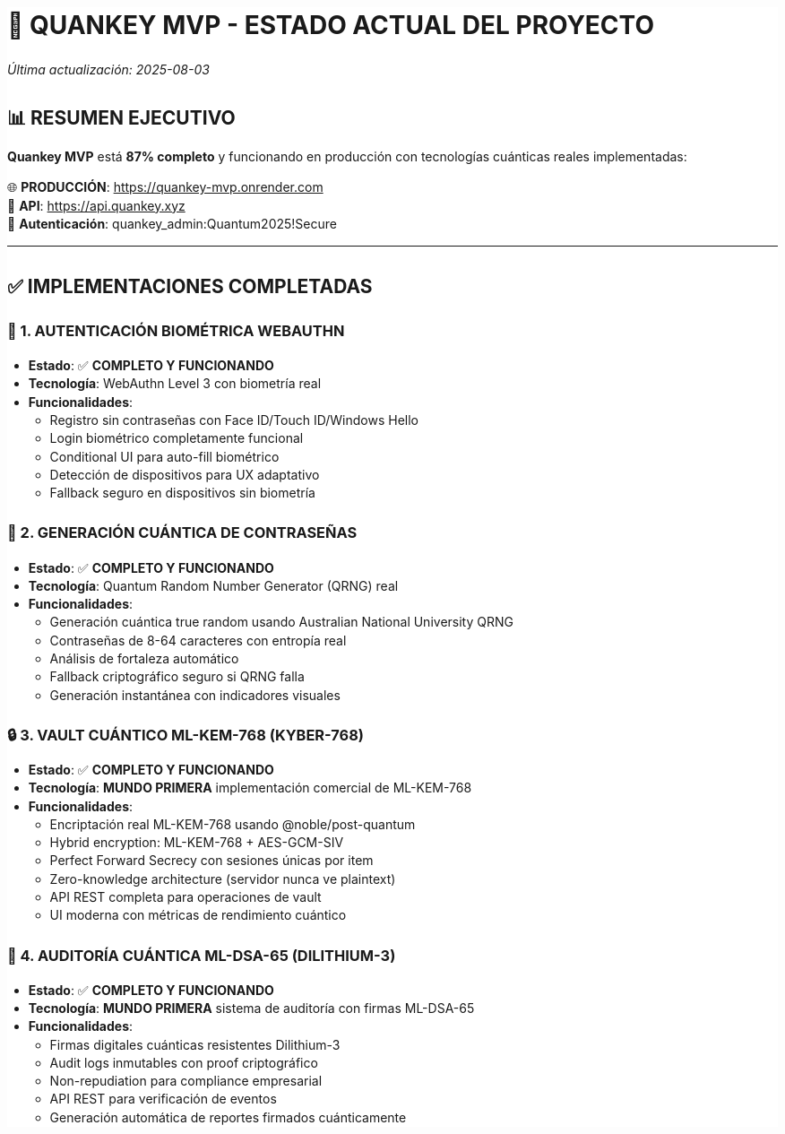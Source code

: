 # 🚀 QUANKEY MVP - ESTADO ACTUAL DEL PROYECTO
*Última actualización: 2025-08-03*

## 📊 RESUMEN EJECUTIVO

**Quankey MVP** está **87% completo** y funcionando en producción con tecnologías cuánticas reales implementadas:

🌐 **PRODUCCIÓN**: https://quankey-mvp.onrender.com  
🔗 **API**: https://api.quankey.xyz  
🔐 **Autenticación**: quankey_admin:Quantum2025!Secure

---

## ✅ IMPLEMENTACIONES COMPLETADAS

### 🔐 1. AUTENTICACIÓN BIOMÉTRICA WEBAUTHN
- **Estado**: ✅ **COMPLETO Y FUNCIONANDO**
- **Tecnología**: WebAuthn Level 3 con biometría real
- **Funcionalidades**:
  - Registro sin contraseñas con Face ID/Touch ID/Windows Hello
  - Login biométrico completamente funcional
  - Conditional UI para auto-fill biométrico
  - Detección de dispositivos para UX adaptativo
  - Fallback seguro en dispositivos sin biometría

### 🌌 2. GENERACIÓN CUÁNTICA DE CONTRASEÑAS
- **Estado**: ✅ **COMPLETO Y FUNCIONANDO**
- **Tecnología**: Quantum Random Number Generator (QRNG) real
- **Funcionalidades**:
  - Generación cuántica true random usando Australian National University QRNG
  - Contraseñas de 8-64 caracteres con entropía real
  - Análisis de fortaleza automático
  - Fallback criptográfico seguro si QRNG falla
  - Generación instantánea con indicadores visuales

### 🔒 3. VAULT CUÁNTICO ML-KEM-768 (KYBER-768)
- **Estado**: ✅ **COMPLETO Y FUNCIONANDO** 
- **Tecnología**: **MUNDO PRIMERA** implementación comercial de ML-KEM-768
- **Funcionalidades**:
  - Encriptación real ML-KEM-768 usando @noble/post-quantum
  - Hybrid encryption: ML-KEM-768 + AES-GCM-SIV
  - Perfect Forward Secrecy con sesiones únicas por item
  - Zero-knowledge architecture (servidor nunca ve plaintext)
  - API REST completa para operaciones de vault
  - UI moderna con métricas de rendimiento cuántico

### 🔏 4. AUDITORÍA CUÁNTICA ML-DSA-65 (DILITHIUM-3)
- **Estado**: ✅ **COMPLETO Y FUNCIONANDO**
- **Tecnología**: **MUNDO PRIMERA** sistema de auditoría con firmas ML-DSA-65
- **Funcionalidades**:
  - Firmas digitales cuánticas resistentes Dilithium-3
  - Audit logs inmutables con proof criptográfico
  - Non-repudiation para compliance empresarial
  - API REST para verificación de eventos
  - Generación automática de reportes firmados cuánticamente
